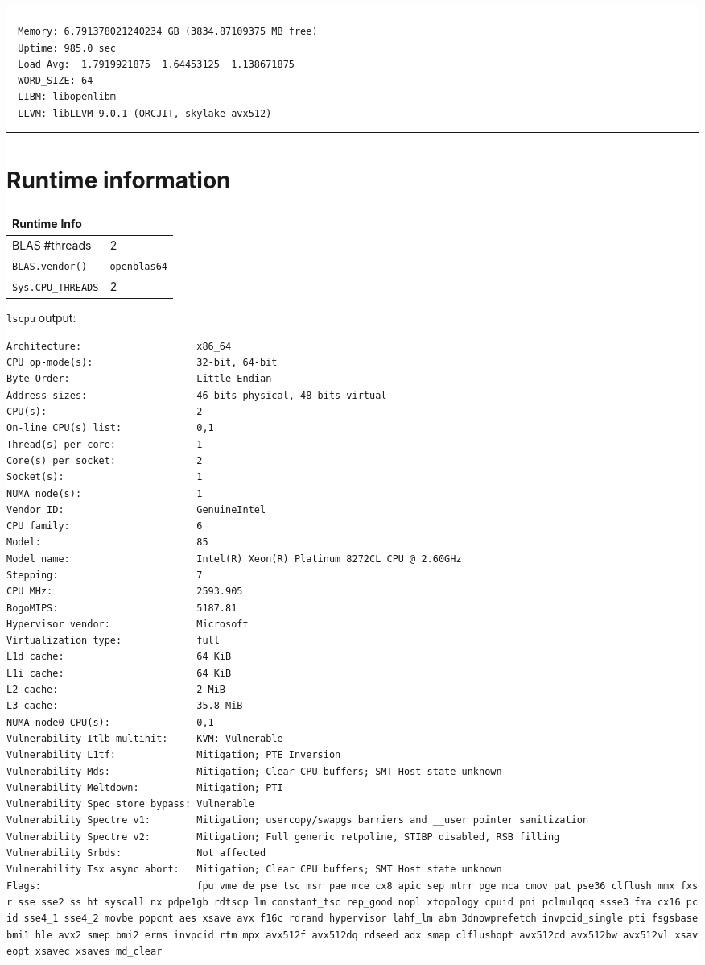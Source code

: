 ```
       
  Memory: 6.791378021240234 GB (3834.87109375 MB free)
  Uptime: 985.0 sec
  Load Avg:  1.7919921875  1.64453125  1.138671875
  WORD_SIZE: 64
  LIBM: libopenlibm
  LLVM: libLLVM-9.0.1 (ORCJIT, skylake-avx512)
```

---
# Runtime information
| Runtime Info | |
|:--|:--|
| BLAS #threads | 2 |
| `BLAS.vendor()` | `openblas64` |
| `Sys.CPU_THREADS` | 2 |

`lscpu` output:

    Architecture:                    x86_64
    CPU op-mode(s):                  32-bit, 64-bit
    Byte Order:                      Little Endian
    Address sizes:                   46 bits physical, 48 bits virtual
    CPU(s):                          2
    On-line CPU(s) list:             0,1
    Thread(s) per core:              1
    Core(s) per socket:              2
    Socket(s):                       1
    NUMA node(s):                    1
    Vendor ID:                       GenuineIntel
    CPU family:                      6
    Model:                           85
    Model name:                      Intel(R) Xeon(R) Platinum 8272CL CPU @ 2.60GHz
    Stepping:                        7
    CPU MHz:                         2593.905
    BogoMIPS:                        5187.81
    Hypervisor vendor:               Microsoft
    Virtualization type:             full
    L1d cache:                       64 KiB
    L1i cache:                       64 KiB
    L2 cache:                        2 MiB
    L3 cache:                        35.8 MiB
    NUMA node0 CPU(s):               0,1
    Vulnerability Itlb multihit:     KVM: Vulnerable
    Vulnerability L1tf:              Mitigation; PTE Inversion
    Vulnerability Mds:               Mitigation; Clear CPU buffers; SMT Host state unknown
    Vulnerability Meltdown:          Mitigation; PTI
    Vulnerability Spec store bypass: Vulnerable
    Vulnerability Spectre v1:        Mitigation; usercopy/swapgs barriers and __user pointer sanitization
    Vulnerability Spectre v2:        Mitigation; Full generic retpoline, STIBP disabled, RSB filling
    Vulnerability Srbds:             Not affected
    Vulnerability Tsx async abort:   Mitigation; Clear CPU buffers; SMT Host state unknown
    Flags:                           fpu vme de pse tsc msr pae mce cx8 apic sep mtrr pge mca cmov pat pse36 clflush mmx fxsr sse sse2 ss ht syscall nx pdpe1gb rdtscp lm constant_tsc rep_good nopl xtopology cpuid pni pclmulqdq ssse3 fma cx16 pcid sse4_1 sse4_2 movbe popcnt aes xsave avx f16c rdrand hypervisor lahf_lm abm 3dnowprefetch invpcid_single pti fsgsbase bmi1 hle avx2 smep bmi2 erms invpcid rtm mpx avx512f avx512dq rdseed adx smap clflushopt avx512cd avx512bw avx512vl xsaveopt xsavec xsaves md_clear
    